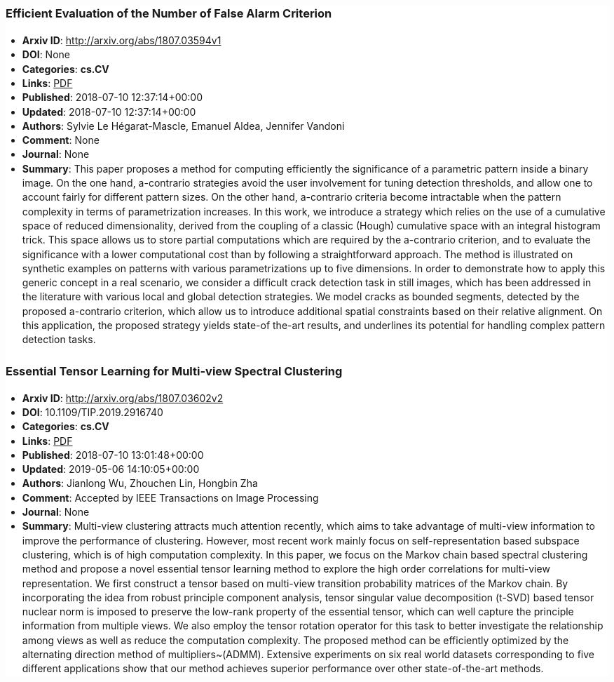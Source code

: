 

### Efficient Evaluation of the Number of False Alarm Criterion
- **Arxiv ID**: http://arxiv.org/abs/1807.03594v1
- **DOI**: None
- **Categories**: **cs.CV**
- **Links**: [PDF](http://arxiv.org/pdf/1807.03594v1)
- **Published**: 2018-07-10 12:37:14+00:00
- **Updated**: 2018-07-10 12:37:14+00:00
- **Authors**: Sylvie Le Hégarat-Mascle, Emanuel Aldea, Jennifer Vandoni
- **Comment**: None
- **Journal**: None
- **Summary**: This paper proposes a method for computing efficiently the significance of a parametric pattern inside a binary image. On the one hand, a-contrario strategies avoid the user involvement for tuning detection thresholds, and allow one to account fairly for different pattern sizes. On the other hand, a-contrario criteria become intractable when the pattern complexity in terms of parametrization increases. In this work, we introduce a strategy which relies on the use of a cumulative space of reduced dimensionality, derived from the coupling of a classic (Hough) cumulative space with an integral histogram trick. This space allows us to store partial computations which are required by the a-contrario criterion, and to evaluate the significance with a lower computational cost than by following a straightforward approach. The method is illustrated on synthetic examples on patterns with various parametrizations up to five dimensions. In order to demonstrate how to apply this generic concept in a real scenario, we consider a difficult crack detection task in still images, which has been addressed in the literature with various local and global detection strategies. We model cracks as bounded segments, detected by the proposed a-contrario criterion, which allow us to introduce additional spatial constraints based on their relative alignment. On this application, the proposed strategy yields state-of the-art results, and underlines its potential for handling complex pattern detection tasks.



### Essential Tensor Learning for Multi-view Spectral Clustering
- **Arxiv ID**: http://arxiv.org/abs/1807.03602v2
- **DOI**: 10.1109/TIP.2019.2916740
- **Categories**: **cs.CV**
- **Links**: [PDF](http://arxiv.org/pdf/1807.03602v2)
- **Published**: 2018-07-10 13:01:48+00:00
- **Updated**: 2019-05-06 14:10:05+00:00
- **Authors**: Jianlong Wu, Zhouchen Lin, Hongbin Zha
- **Comment**: Accepted by IEEE Transactions on Image Processing
- **Journal**: None
- **Summary**: Multi-view clustering attracts much attention recently, which aims to take advantage of multi-view information to improve the performance of clustering. However, most recent work mainly focus on self-representation based subspace clustering, which is of high computation complexity. In this paper, we focus on the Markov chain based spectral clustering method and propose a novel essential tensor learning method to explore the high order correlations for multi-view representation. We first construct a tensor based on multi-view transition probability matrices of the Markov chain. By incorporating the idea from robust principle component analysis, tensor singular value decomposition (t-SVD) based tensor nuclear norm is imposed to preserve the low-rank property of the essential tensor, which can well capture the principle information from multiple views. We also employ the tensor rotation operator for this task to better investigate the relationship among views as well as reduce the computation complexity. The proposed method can be efficiently optimized by the alternating direction method of multipliers~(ADMM). Extensive experiments on six real world datasets corresponding to five different applications show that our method achieves superior performance over other state-of-the-art methods.

